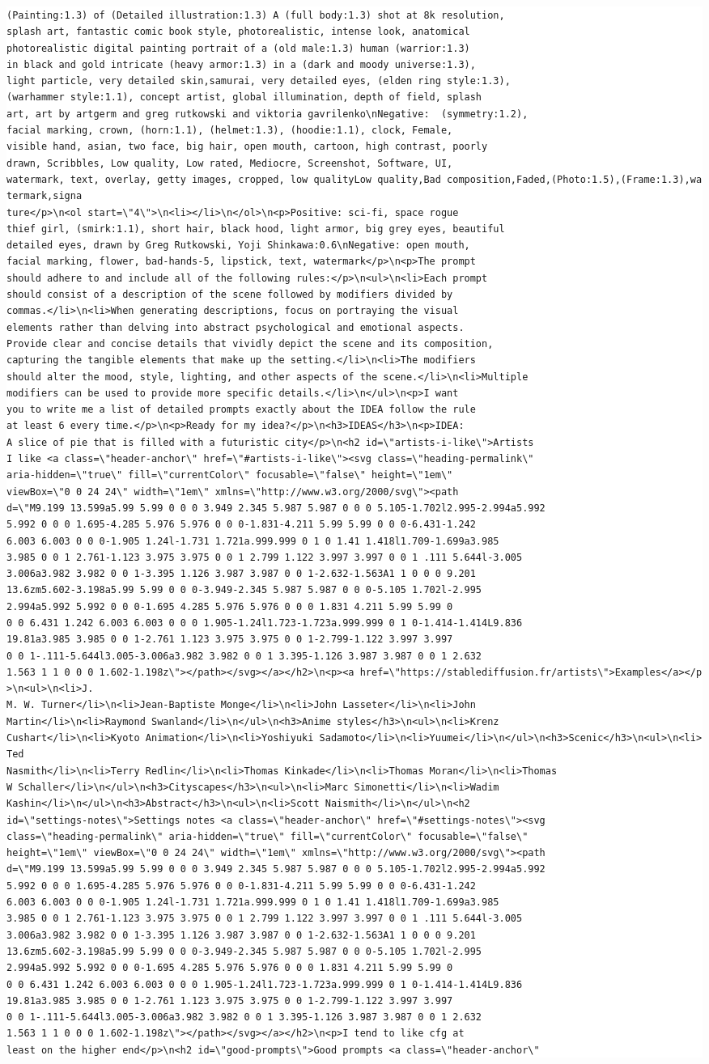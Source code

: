     (Painting:1.3) of (Detailed illustration:1.3) A (full body:1.3) shot at 8k resolution,
    splash art, fantastic comic book style, photorealistic, intense look, anatomical
    photorealistic digital painting portrait of a (old male:1.3) human (warrior:1.3)
    in black and gold intricate (heavy armor:1.3) in a (dark and moody universe:1.3),
    light particle, very detailed skin,samurai, very detailed eyes, (elden ring style:1.3),
    (warhammer style:1.1), concept artist, global illumination, depth of field, splash
    art, art by artgerm and greg rutkowski and viktoria gavrilenko\nNegative:  (symmetry:1.2),
    facial marking, crown, (horn:1.1), (helmet:1.3), (hoodie:1.1), clock, Female,
    visible hand, asian, two face, big hair, open mouth, cartoon, high contrast, poorly
    drawn, Scribbles, Low quality, Low rated, Mediocre, Screenshot, Software, UI,
    watermark, text, overlay, getty images, cropped, low qualityLow quality,Bad composition,Faded,(Photo:1.5),(Frame:1.3),watermark,signa
    ture</p>\n<ol start=\"4\">\n<li></li>\n</ol>\n<p>Positive: sci-fi, space rogue
    thief girl, (smirk:1.1), short hair, black hood, light armor, big grey eyes, beautiful
    detailed eyes, drawn by Greg Rutkowski, Yoji Shinkawa:0.6\nNegative: open mouth,
    facial marking, flower, bad-hands-5, lipstick, text, watermark</p>\n<p>The prompt
    should adhere to and include all of the following rules:</p>\n<ul>\n<li>Each prompt
    should consist of a description of the scene followed by modifiers divided by
    commas.</li>\n<li>When generating descriptions, focus on portraying the visual
    elements rather than delving into abstract psychological and emotional aspects.
    Provide clear and concise details that vividly depict the scene and its composition,
    capturing the tangible elements that make up the setting.</li>\n<li>The modifiers
    should alter the mood, style, lighting, and other aspects of the scene.</li>\n<li>Multiple
    modifiers can be used to provide more specific details.</li>\n</ul>\n<p>I want
    you to write me a list of detailed prompts exactly about the IDEA follow the rule
    at least 6 every time.</p>\n<p>Ready for my idea?</p>\n<h3>IDEAS</h3>\n<p>IDEA:
    A slice of pie that is filled with a futuristic city</p>\n<h2 id=\"artists-i-like\">Artists
    I like <a class=\"header-anchor\" href=\"#artists-i-like\"><svg class=\"heading-permalink\"
    aria-hidden=\"true\" fill=\"currentColor\" focusable=\"false\" height=\"1em\"
    viewBox=\"0 0 24 24\" width=\"1em\" xmlns=\"http://www.w3.org/2000/svg\"><path
    d=\"M9.199 13.599a5.99 5.99 0 0 0 3.949 2.345 5.987 5.987 0 0 0 5.105-1.702l2.995-2.994a5.992
    5.992 0 0 0 1.695-4.285 5.976 5.976 0 0 0-1.831-4.211 5.99 5.99 0 0 0-6.431-1.242
    6.003 6.003 0 0 0-1.905 1.24l-1.731 1.721a.999.999 0 1 0 1.41 1.418l1.709-1.699a3.985
    3.985 0 0 1 2.761-1.123 3.975 3.975 0 0 1 2.799 1.122 3.997 3.997 0 0 1 .111 5.644l-3.005
    3.006a3.982 3.982 0 0 1-3.395 1.126 3.987 3.987 0 0 1-2.632-1.563A1 1 0 0 0 9.201
    13.6zm5.602-3.198a5.99 5.99 0 0 0-3.949-2.345 5.987 5.987 0 0 0-5.105 1.702l-2.995
    2.994a5.992 5.992 0 0 0-1.695 4.285 5.976 5.976 0 0 0 1.831 4.211 5.99 5.99 0
    0 0 6.431 1.242 6.003 6.003 0 0 0 1.905-1.24l1.723-1.723a.999.999 0 1 0-1.414-1.414L9.836
    19.81a3.985 3.985 0 0 1-2.761 1.123 3.975 3.975 0 0 1-2.799-1.122 3.997 3.997
    0 0 1-.111-5.644l3.005-3.006a3.982 3.982 0 0 1 3.395-1.126 3.987 3.987 0 0 1 2.632
    1.563 1 1 0 0 0 1.602-1.198z\"></path></svg></a></h2>\n<p><a href=\"https://stablediffusion.fr/artists\">Examples</a></p>\n<ul>\n<li>J.
    M. W. Turner</li>\n<li>Jean-Baptiste Monge</li>\n<li>John Lasseter</li>\n<li>John
    Martin</li>\n<li>Raymond Swanland</li>\n</ul>\n<h3>Anime styles</h3>\n<ul>\n<li>Krenz
    Cushart</li>\n<li>Kyoto Animation</li>\n<li>Yoshiyuki Sadamoto</li>\n<li>Yuumei</li>\n</ul>\n<h3>Scenic</h3>\n<ul>\n<li>Ted
    Nasmith</li>\n<li>Terry Redlin</li>\n<li>Thomas Kinkade</li>\n<li>Thomas Moran</li>\n<li>Thomas
    W Schaller</li>\n</ul>\n<h3>Cityscapes</h3>\n<ul>\n<li>Marc Simonetti</li>\n<li>Wadim
    Kashin</li>\n</ul>\n<h3>Abstract</h3>\n<ul>\n<li>Scott Naismith</li>\n</ul>\n<h2
    id=\"settings-notes\">Settings notes <a class=\"header-anchor\" href=\"#settings-notes\"><svg
    class=\"heading-permalink\" aria-hidden=\"true\" fill=\"currentColor\" focusable=\"false\"
    height=\"1em\" viewBox=\"0 0 24 24\" width=\"1em\" xmlns=\"http://www.w3.org/2000/svg\"><path
    d=\"M9.199 13.599a5.99 5.99 0 0 0 3.949 2.345 5.987 5.987 0 0 0 5.105-1.702l2.995-2.994a5.992
    5.992 0 0 0 1.695-4.285 5.976 5.976 0 0 0-1.831-4.211 5.99 5.99 0 0 0-6.431-1.242
    6.003 6.003 0 0 0-1.905 1.24l-1.731 1.721a.999.999 0 1 0 1.41 1.418l1.709-1.699a3.985
    3.985 0 0 1 2.761-1.123 3.975 3.975 0 0 1 2.799 1.122 3.997 3.997 0 0 1 .111 5.644l-3.005
    3.006a3.982 3.982 0 0 1-3.395 1.126 3.987 3.987 0 0 1-2.632-1.563A1 1 0 0 0 9.201
    13.6zm5.602-3.198a5.99 5.99 0 0 0-3.949-2.345 5.987 5.987 0 0 0-5.105 1.702l-2.995
    2.994a5.992 5.992 0 0 0-1.695 4.285 5.976 5.976 0 0 0 1.831 4.211 5.99 5.99 0
    0 0 6.431 1.242 6.003 6.003 0 0 0 1.905-1.24l1.723-1.723a.999.999 0 1 0-1.414-1.414L9.836
    19.81a3.985 3.985 0 0 1-2.761 1.123 3.975 3.975 0 0 1-2.799-1.122 3.997 3.997
    0 0 1-.111-5.644l3.005-3.006a3.982 3.982 0 0 1 3.395-1.126 3.987 3.987 0 0 1 2.632
    1.563 1 1 0 0 0 1.602-1.198z\"></path></svg></a></h2>\n<p>I tend to like cfg at
    least on the higher end</p>\n<h2 id=\"good-prompts\">Good prompts <a class=\"header-anchor\"